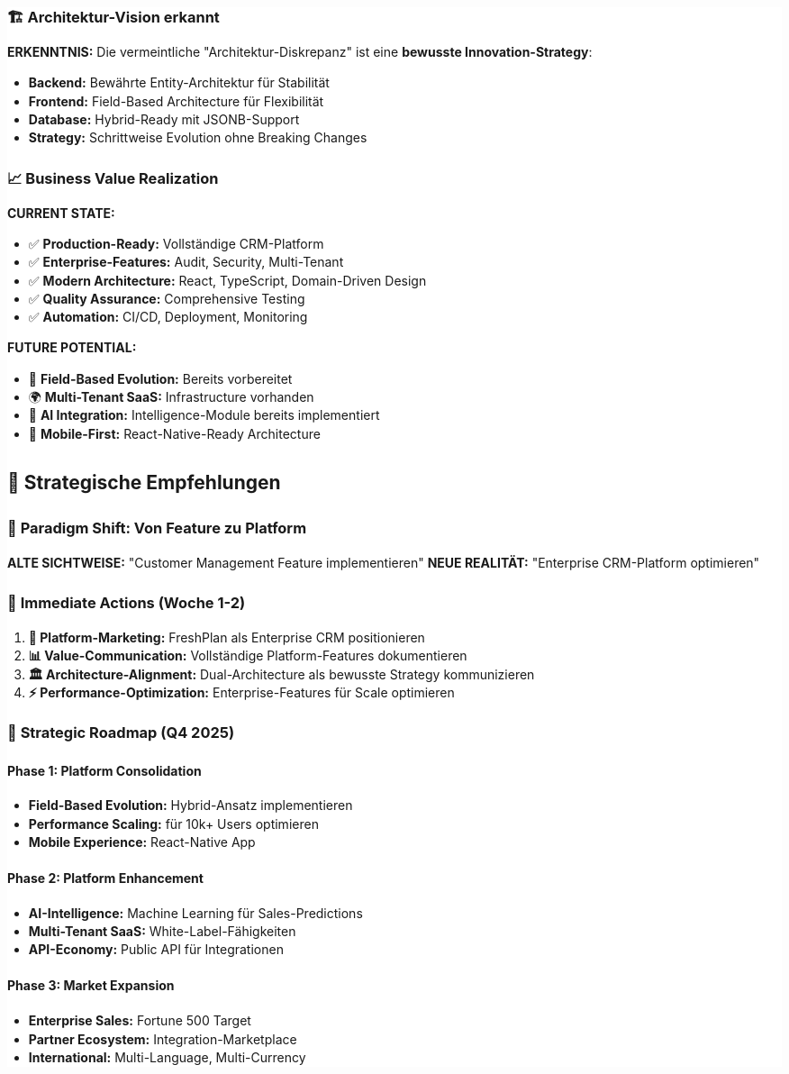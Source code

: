### 🏗️ **Architektur-Vision erkannt**

**ERKENNTNIS:** Die vermeintliche "Architektur-Diskrepanz" ist eine **bewusste Innovation-Strategy**:

- **Backend:** Bewährte Entity-Architektur für Stabilität
- **Frontend:** Field-Based Architecture für Flexibilität
- **Database:** Hybrid-Ready mit JSONB-Support
- **Strategy:** Schrittweise Evolution ohne Breaking Changes

### 📈 **Business Value Realization**

**CURRENT STATE:**
- ✅ **Production-Ready:** Vollständige CRM-Platform
- ✅ **Enterprise-Features:** Audit, Security, Multi-Tenant
- ✅ **Modern Architecture:** React, TypeScript, Domain-Driven Design
- ✅ **Quality Assurance:** Comprehensive Testing
- ✅ **Automation:** CI/CD, Deployment, Monitoring

**FUTURE POTENTIAL:**
- 🚀 **Field-Based Evolution:** Bereits vorbereitet
- 🌍 **Multi-Tenant SaaS:** Infrastructure vorhanden
- 🤖 **AI Integration:** Intelligence-Module bereits implementiert
- 📱 **Mobile-First:** React-Native-Ready Architecture

## 🎯 Strategische Empfehlungen

### 💎 **Paradigm Shift: Von Feature zu Platform**

**ALTE SICHTWEISE:** "Customer Management Feature implementieren"
**NEUE REALITÄT:** "Enterprise CRM-Platform optimieren"

### 🚀 **Immediate Actions (Woche 1-2)**

1. **🎯 Platform-Marketing:** FreshPlan als Enterprise CRM positionieren
2. **📊 Value-Communication:** Vollständige Platform-Features dokumentieren
3. **🏛️ Architecture-Alignment:** Dual-Architecture als bewusste Strategy kommunizieren
4. **⚡ Performance-Optimization:** Enterprise-Features für Scale optimieren

### 🌟 **Strategic Roadmap (Q4 2025)**

#### Phase 1: Platform Consolidation
- **Field-Based Evolution:** Hybrid-Ansatz implementieren
- **Performance Scaling:** für 10k+ Users optimieren
- **Mobile Experience:** React-Native App

#### Phase 2: Platform Enhancement
- **AI-Intelligence:** Machine Learning für Sales-Predictions
- **Multi-Tenant SaaS:** White-Label-Fähigkeiten
- **API-Economy:** Public API für Integrationen

#### Phase 3: Market Expansion
- **Enterprise Sales:** Fortune 500 Target
- **Partner Ecosystem:** Integration-Marketplace
- **International:** Multi-Language, Multi-Currency
